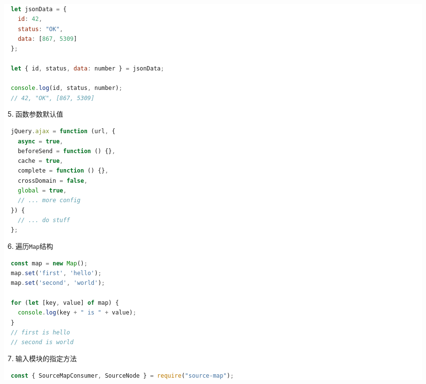 ```js
  let jsonData = {
    id: 42,
    status: "OK",
    data: [867, 5309]
  };

  let { id, status, data: number } = jsonData;

  console.log(id, status, number);
  // 42, "OK", [867, 5309]
```
5. 函数参数默认值
```js
  jQuery.ajax = function (url, {
    async = true,
    beforeSend = function () {},
    cache = true,
    complete = function () {},
    crossDomain = false,
    global = true,
    // ... more config
  }) {
    // ... do stuff
  };
```
6. 遍历`Map`结构
```js
  const map = new Map();
  map.set('first', 'hello');
  map.set('second', 'world');

  for (let [key, value] of map) {
    console.log(key + " is " + value);
  }
  // first is hello
  // second is world
```
7. 输入模块的指定方法
```js
  const { SourceMapConsumer, SourceNode } = require("source-map");
```
